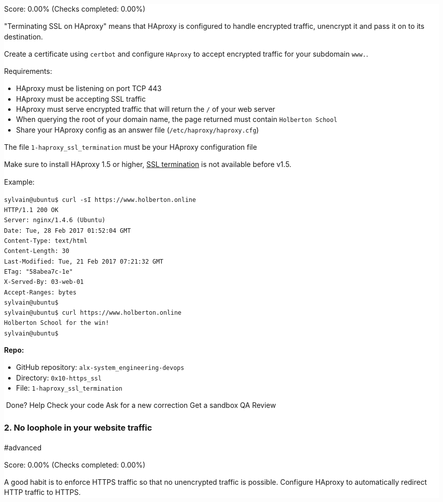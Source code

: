 Score: 0.00% (Checks completed: 0.00%)

"Terminating SSL on HAproxy" means that HAproxy is configured to handle encrypted traffic, unencrypt it and pass it on to its destination.

Create a certificate using `certbot` and configure `HAproxy` to accept encrypted traffic for your subdomain `www.`.

Requirements:

-   HAproxy must be listening on port TCP 443
-   HAproxy must be accepting SSL traffic
-   HAproxy must serve encrypted traffic that will return the `/` of your web server
-   When querying the root of your domain name, the page returned must contain `Holberton School`
-   Share your HAproxy config as an answer file (`/etc/haproxy/haproxy.cfg`)

The file `1-haproxy_ssl_termination` must be your HAproxy configuration file

Make sure to install HAproxy 1.5 or higher, [SSL termination](https://alx-intranet.hbtn.io/rltoken/CKUICfppIWI6UC0coEMB8g "SSL termination") is not available before v1.5.

Example:

```
sylvain@ubuntu$ curl -sI https://www.holberton.online
HTTP/1.1 200 OK
Server: nginx/1.4.6 (Ubuntu)
Date: Tue, 28 Feb 2017 01:52:04 GMT
Content-Type: text/html
Content-Length: 30
Last-Modified: Tue, 21 Feb 2017 07:21:32 GMT
ETag: "58abea7c-1e"
X-Served-By: 03-web-01
Accept-Ranges: bytes
sylvain@ubuntu$
sylvain@ubuntu$ curl https://www.holberton.online
Holberton School for the win!
sylvain@ubuntu$

```

**Repo:**

-   GitHub repository: `alx-system_engineering-devops`
-   Directory: `0x10-https_ssl`
-   File: `1-haproxy_ssl_termination`

 Done? Help Check your code Ask for a new correction Get a sandbox QA Review

### 2\. No loophole in your website traffic

#advanced

Score: 0.00% (Checks completed: 0.00%)

A good habit is to enforce HTTPS traffic so that no unencrypted traffic is possible. Configure HAproxy to automatically redirect HTTP traffic to HTTPS.
